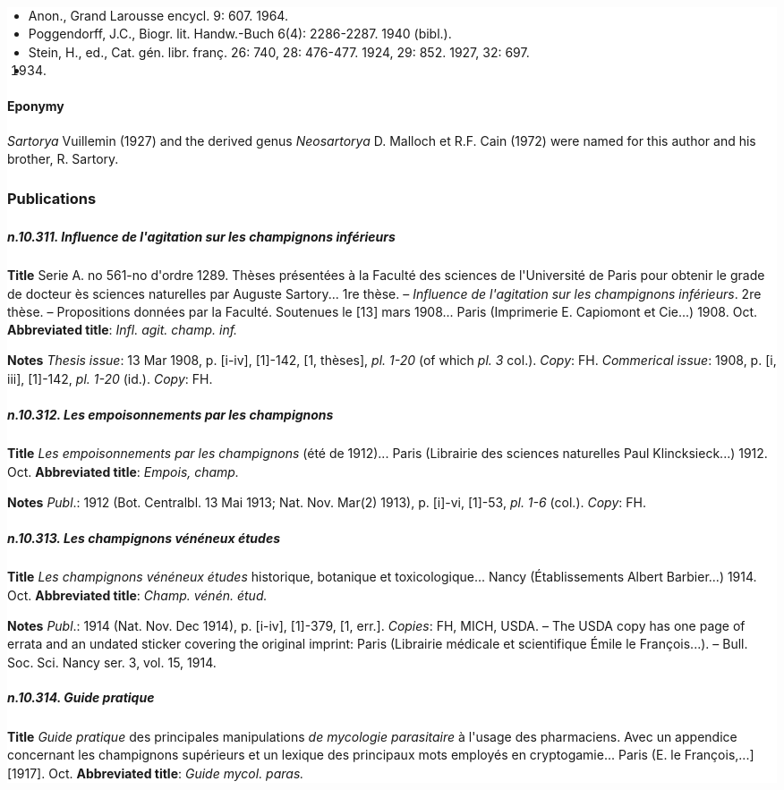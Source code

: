 - Anon., Grand Larousse encycl. 9: 607. 1964.
- Poggendorff, J.C., Biogr. lit. Handw.-Buch 6(4): 2286-2287. 1940 (bibl.).
- Stein, H., ed., Cat. gén. libr. franç. 26: 740, 28: 476-477. 1924, 29: 852. 1927, 32: 697.
- 1934.

#### Eponymy

*Sartorya* Vuillemin (1927) and the derived genus *Neosartorya* D. Malloch et R.F. Cain (1972) were named for this author and his brother, R. Sartory.

### Publications

##### n.10.311. Influence de l'agitation sur les champignons inférieurs

**Title**
Serie A. no 561-no d'ordre 1289. Thèses présentées à la Faculté des sciences de l'Université de Paris pour obtenir le grade de docteur ès sciences naturelles par Auguste Sartory... 1re thèse. – *Influence de l'agitation sur les champignons inférieurs*. 2re thèse. – Propositions données par la Faculté. Soutenues le \[13\] mars 1908... Paris (Imprimerie E. Capiomont et Cie...) 1908. Oct.
**Abbreviated title**: *Infl. agit. champ. inf.*

**Notes**
*Thesis issue*: 13 Mar 1908, p. \[i-iv\], \[1\]-142, \[1, thèses\], *pl. 1-20* (of which *pl. 3* col.). *Copy*: FH.
*Commerical issue*: 1908, p. \[i, iii\], \[1\]-142, *pl. 1-20* (id.). *Copy*: FH.

##### n.10.312. Les empoisonnements par les champignons

**Title**
*Les empoisonnements par les champignons* (été de 1912)... Paris (Librairie des sciences naturelles Paul Klincksieck...) 1912. Oct.
**Abbreviated title**: *Empois, champ.*

**Notes**
*Publ*.: 1912 (Bot. Centralbl. 13 Mai 1913; Nat. Nov. Mar(2) 1913), p. \[i\]-vi, \[1\]-53, *pl. 1-6* (col.). *Copy*: FH.

##### n.10.313. Les champignons vénéneux études

**Title**
*Les champignons vénéneux études* historique, botanique et toxicologique... Nancy (Établissements Albert Barbier...) 1914. Oct.
**Abbreviated title**: *Champ. vénén. étud.*

**Notes**
*Publ*.: 1914 (Nat. Nov. Dec 1914), p. \[i-iv\], \[1\]-379, \[1, err.\]. *Copies*: FH, MICH, USDA. – The USDA copy has one page of errata and an undated sticker covering the original imprint: Paris (Librairie médicale et scientifique Émile le François...). – Bull. Soc. Sci. Nancy ser. 3, vol. 15, 1914.

##### n.10.314. Guide pratique

**Title**
*Guide pratique* des principales manipulations *de mycologie parasitaire* à l'usage des pharmaciens. Avec un appendice concernant les champignons supérieurs et un lexique des principaux mots employés en cryptogamie... Paris (E. le François,...\] \[1917\]. Oct.
**Abbreviated title**: *Guide mycol. paras.*
